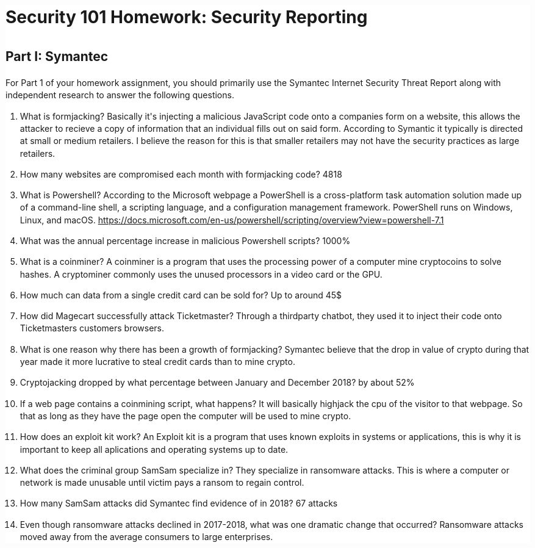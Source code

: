 # Security 101 Homework: Security Reporting
## Part I: Symantec
For Part 1 of your homework assignment, you should primarily use the Symantec Internet Security Threat Report along with independent research to answer the following questions.

1. What is formjacking? Basically it's injecting a malicious JavaScript code onto a companies form on a website, this allows the attacker to recieve a copy of information that an individual fills out on said form. According to Symantic it typically is directed at small or medium retailers. I believe the reason for this is that smaller retailers may not have the security practices as large retailers. 

2. How many websites are compromised each month with formjacking code? 4818


3. What is Powershell? According to the Microsoft webpage a PowerShell is a cross-platform task automation solution made up of a command-line shell, a scripting language, and a configuration management framework. PowerShell runs on Windows, Linux, and macOS. 
https://docs.microsoft.com/en-us/powershell/scripting/overview?view=powershell-7.1

4. What was the annual percentage increase in malicious Powershell scripts? 1000%


5. What is a coinminer? A coinminer is a program that uses the processing power of a computer mine cryptocoins to solve hashes. A cryptominer commonly uses the unused processors in a video card or the GPU. 


6. How much can data from a single credit card can be sold for? Up to around 45$


7. How did Magecart successfully attack Ticketmaster? Through a thirdparty chatbot, they used it to inject their code onto Ticketmasters customers browsers. 

8. What is one reason why there has been a growth of formjacking?  Symantec believe that the drop in value of crypto during that year made it more lucrative to steal credit cards than to mine crypto. 


9. Cryptojacking dropped by what percentage between January and December 2018? by about 52%


10. If a web page contains a coinmining script, what happens? It will basically highjack the cpu of the visitor to that webpage. So that as long as they have the page open the computer will be used to mine crypto. 


11. How does an exploit kit work? An Exploit kit is a program that uses known exploits in systems or applications, this is why it is important to keep all aplications and operating systems up to date. 


12. What does the criminal group SamSam specialize in? They specialize in ransomware attacks. This is where a computer or network is made unusable until victim pays a ransom to regain control. 


13. How many SamSam attacks did Symantec find evidence of in 2018? 67 attacks


14. Even though ransomware attacks declined in 2017-2018, what was one dramatic change that occurred?  Ransomware attacks moved away from the average consumers to large enterprises. 

